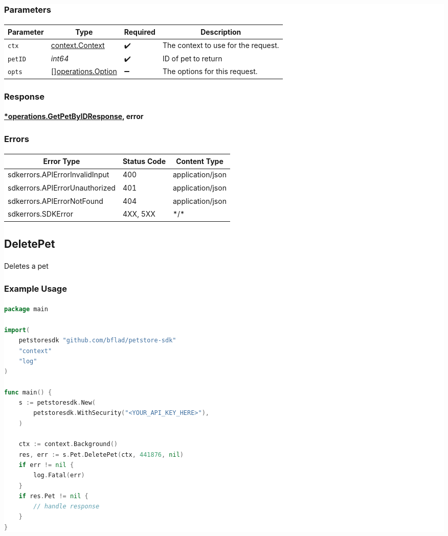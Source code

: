 ### Parameters

| Parameter                                                | Type                                                     | Required                                                 | Description                                              |
| -------------------------------------------------------- | -------------------------------------------------------- | -------------------------------------------------------- | -------------------------------------------------------- |
| `ctx`                                                    | [context.Context](https://pkg.go.dev/context#Context)    | :heavy_check_mark:                                       | The context to use for the request.                      |
| `petID`                                                  | *int64*                                                  | :heavy_check_mark:                                       | ID of pet to return                                      |
| `opts`                                                   | [][operations.Option](../../models/operations/option.md) | :heavy_minus_sign:                                       | The options for this request.                            |

### Response

**[*operations.GetPetByIDResponse](../../models/operations/getpetbyidresponse.md), error**

### Errors

| Error Type                     | Status Code                    | Content Type                   |
| ------------------------------ | ------------------------------ | ------------------------------ |
| sdkerrors.APIErrorInvalidInput | 400                            | application/json               |
| sdkerrors.APIErrorUnauthorized | 401                            | application/json               |
| sdkerrors.APIErrorNotFound     | 404                            | application/json               |
| sdkerrors.SDKError             | 4XX, 5XX                       | \*/\*                          |

## DeletePet

Deletes a pet

### Example Usage

```go
package main

import(
	petstoresdk "github.com/bflad/petstore-sdk"
	"context"
	"log"
)

func main() {
    s := petstoresdk.New(
        petstoresdk.WithSecurity("<YOUR_API_KEY_HERE>"),
    )

    ctx := context.Background()
    res, err := s.Pet.DeletePet(ctx, 441876, nil)
    if err != nil {
        log.Fatal(err)
    }
    if res.Pet != nil {
        // handle response
    }
}
```
